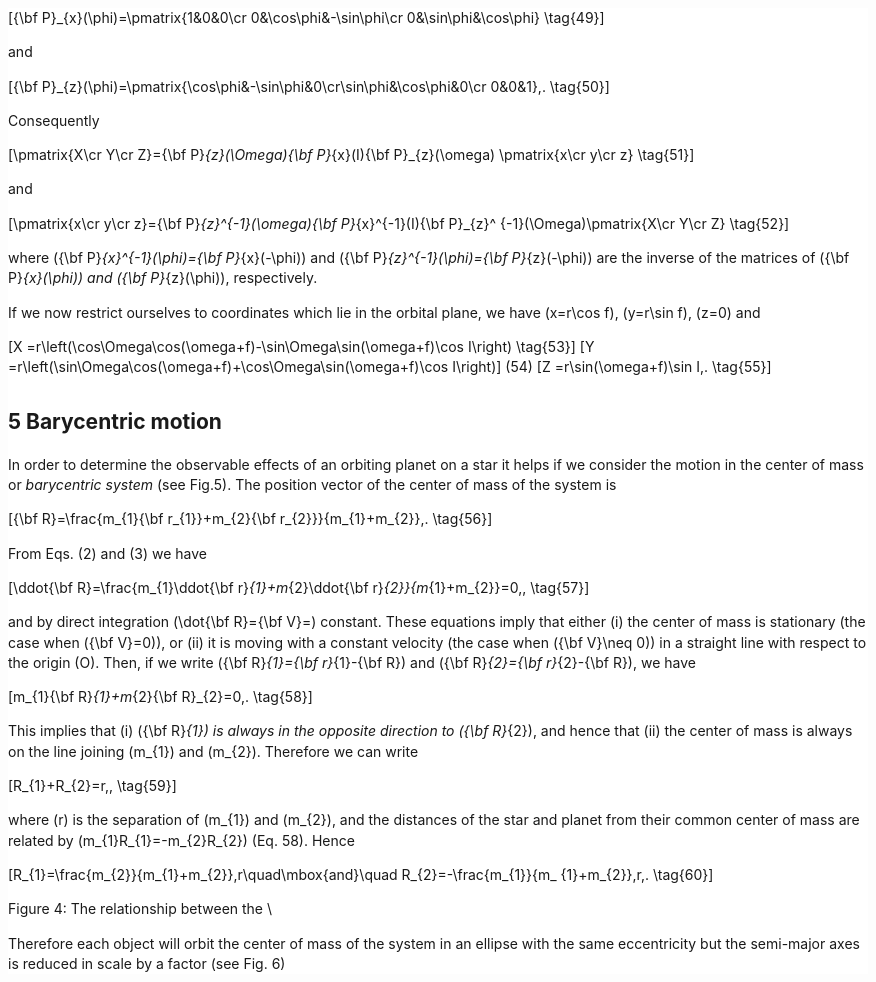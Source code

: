 \[{\bf P}_{x}(\phi)=\pmatrix{1&0&0\cr 0&\cos\phi&-\sin\phi\cr 0&\sin\phi&\cos\phi} \tag{49}\]

and

\[{\bf P}_{z}(\phi)=\pmatrix{\cos\phi&-\sin\phi&0\cr\sin\phi&\cos\phi&0\cr 0&0&1}\,. \tag{50}\]

Consequently

\[\pmatrix{X\cr Y\cr Z}={\bf P}_{z}(\Omega){\bf P}_{x}(I){\bf P}_{z}(\omega) \pmatrix{x\cr y\cr z} \tag{51}\]

and

\[\pmatrix{x\cr y\cr z}={\bf P}_{z}^{-1}(\omega){\bf P}_{x}^{-1}(I){\bf P}_{z}^ {-1}(\Omega)\pmatrix{X\cr Y\cr Z} \tag{52}\]

where \({\bf P}_{x}^{-1}(\phi)={\bf P}_{x}(-\phi)\) and \({\bf P}_{z}^{-1}(\phi)={\bf P}_{z}(-\phi)\) are the inverse of the matrices of \({\bf P}_{x}(\phi)\) and \({\bf P}_{z}(\phi)\), respectively.

If we now restrict ourselves to coordinates which lie in the orbital plane, we have \(x=r\cos f\), \(y=r\sin f\), \(z=0\) and

\[X =r\left(\cos\Omega\cos(\omega+f)-\sin\Omega\sin(\omega+f)\cos I\right) \tag{53}\] \[Y =r\left(\sin\Omega\cos(\omega+f)+\cos\Omega\sin(\omega+f)\cos I\right)\] (54) \[Z =r\sin(\omega+f)\sin I\,. \tag{55}\]

## 5 Barycentric motion

In order to determine the observable effects of an orbiting planet on a star it helps if we consider the motion in the center of mass or _barycentric system_ (see Fig.5). The position vector of the center of mass of the system is

\[{\bf R}=\frac{m_{1}{\bf r_{1}}+m_{2}{\bf r_{2}}}{m_{1}+m_{2}}\,. \tag{56}\]

From Eqs. (2) and (3) we have

\[\ddot{\bf R}=\frac{m_{1}\ddot{\bf r}_{1}+m_{2}\ddot{\bf r}_{2}}{m_{1}+m_{2}}=0\,, \tag{57}\]

and by direct integration \(\dot{\bf R}={\bf V}=\) constant. These equations imply that either (i) the center of mass is stationary (the case when \({\bf V}=0\)), or (ii) it is moving with a constant velocity (the case when \({\bf V}\neq 0\)) in a straight line with respect to the origin \(O\). Then, if we write \({\bf R}_{1}={\bf r}_{1}-{\bf R}\) and \({\bf R}_{2}={\bf r}_{2}-{\bf R}\), we have

\[m_{1}{\bf R}_{1}+m_{2}{\bf R}_{2}=0\,. \tag{58}\]

This implies that (i) \({\bf R}_{1}\) is always in the opposite direction to \({\bf R}_{2}\), and hence that (ii) the center of mass is always on the line joining \(m_{1}\) and \(m_{2}\). Therefore we can write

\[R_{1}+R_{2}=r\,, \tag{59}\]

where \(r\) is the separation of \(m_{1}\) and \(m_{2}\), and the distances of the star and planet from their common center of mass are related by \(m_{1}R_{1}=-m_{2}R_{2}\) (Eq. 58). Hence

\[R_{1}=\frac{m_{2}}{m_{1}+m_{2}}\,r\quad\mbox{and}\quad R_{2}=-\frac{m_{1}}{m_ {1}+m_{2}}\,r\,. \tag{60}\]

Figure 4: The relationship between the \

Therefore each object will orbit the center of mass of the system in an ellipse with the same eccentricity but the semi-major axes is reduced in scale by a factor (see Fig. 6)
